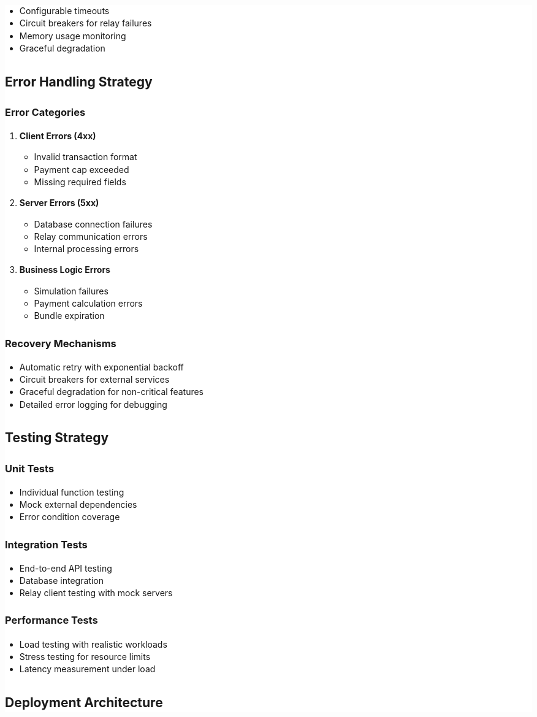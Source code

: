 - Configurable timeouts
- Circuit breakers for relay failures
- Memory usage monitoring
- Graceful degradation

## Error Handling Strategy

### Error Categories

1. **Client Errors (4xx)**
   - Invalid transaction format
   - Payment cap exceeded
   - Missing required fields

2. **Server Errors (5xx)**
   - Database connection failures
   - Relay communication errors
   - Internal processing errors

3. **Business Logic Errors**
   - Simulation failures
   - Payment calculation errors
   - Bundle expiration

### Recovery Mechanisms

- Automatic retry with exponential backoff
- Circuit breakers for external services
- Graceful degradation for non-critical features
- Detailed error logging for debugging

## Testing Strategy

### Unit Tests
- Individual function testing
- Mock external dependencies
- Error condition coverage

### Integration Tests
- End-to-end API testing
- Database integration
- Relay client testing with mock servers

### Performance Tests
- Load testing with realistic workloads
- Stress testing for resource limits
- Latency measurement under load

## Deployment Architecture

